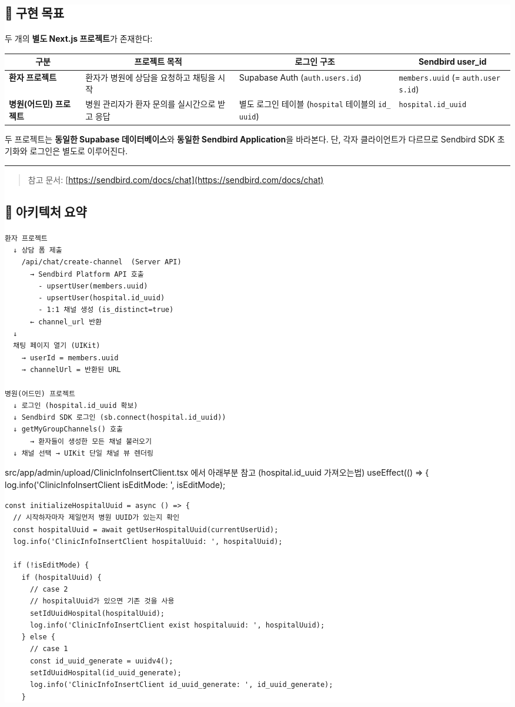 
## 🎯 구현 목표

두 개의 **별도 Next.js 프로젝트**가 존재한다:

| 구분               | 프로젝트 목적                    | 로그인 구조                                 | Sendbird user_id                   |
| ---------------- | -------------------------- | -------------------------------------- | ---------------------------------- |
| **환자 프로젝트**      | 환자가 병원에 상담을 요청하고 채팅을 시작    | Supabase Auth (`auth.users.id`)        | `members.uuid` (= `auth.users.id`) |
| **병원(어드민) 프로젝트** | 병원 관리자가 환자 문의를 실시간으로 받고 응답 | 별도 로그인 테이블 (`hospital` 테이블의 `id_uuid`) | `hospital.id_uuid`                 |

두 프로젝트는 **동일한 Supabase 데이터베이스**와 **동일한 Sendbird Application**을 바라본다.
단, 각자 클라이언트가 다르므로 Sendbird SDK 초기화와 로그인은 별도로 이루어진다.

---
> 참고 문서: [https://sendbird.com/docs/chat](https://sendbird.com/docs/chat)

## 🧱 아키텍처 요약

```
환자 프로젝트
  ↓ 상담 폼 제출
    /api/chat/create-channel  (Server API)
      → Sendbird Platform API 호출
        - upsertUser(members.uuid)
        - upsertUser(hospital.id_uuid)
        - 1:1 채널 생성 (is_distinct=true)
      ← channel_url 반환
  ↓
  채팅 페이지 열기 (UIKit) 
    → userId = members.uuid
    → channelUrl = 반환된 URL

병원(어드민) 프로젝트
  ↓ 로그인 (hospital.id_uuid 확보)
  ↓ Sendbird SDK 로그인 (sb.connect(hospital.id_uuid))
  ↓ getMyGroupChannels() 호출
      → 환자들이 생성한 모든 채널 불러오기
  ↓ 채널 선택 → UIKit 단일 채널 뷰 렌더링
```
src/app/admin/upload/ClinicInfoInsertClient.tsx 에서
 아래부분 참고 (hospital.id_uuid 가져오는법)
  useEffect(() => {
    log.info('ClinicInfoInsertClient isEditMode: ', isEditMode);
    
    const initializeHospitalUuid = async () => {
      // 시작하자마자 제일먼저 병원 UUID가 있는지 확인
      const hospitalUuid = await getUserHospitalUuid(currentUserUid);
      log.info('ClinicInfoInsertClient hospitalUuid: ', hospitalUuid);
     
      if (!isEditMode) {
        if (hospitalUuid) {
          // case 2
          // hospitalUuid가 있으면 기존 것을 사용
          setIdUuidHospital(hospitalUuid);
          log.info('ClinicInfoInsertClient exist hospitaluuid: ', hospitalUuid);
        } else {
          // case 1
          const id_uuid_generate = uuidv4();
          setIdUuidHospital(id_uuid_generate);
          log.info('ClinicInfoInsertClient id_uuid_generate: ', id_uuid_generate);
        }        
        